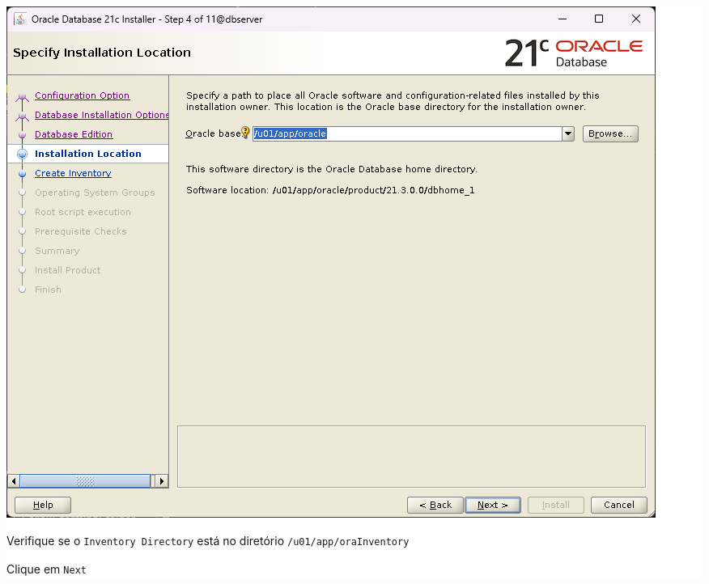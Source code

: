 ![Untitled](/Imagens/Untitled%2068.png)

Verifique se o `Inventory Directory` está no diretório `/u01/app/oraInventory`

Clique em `Next`
